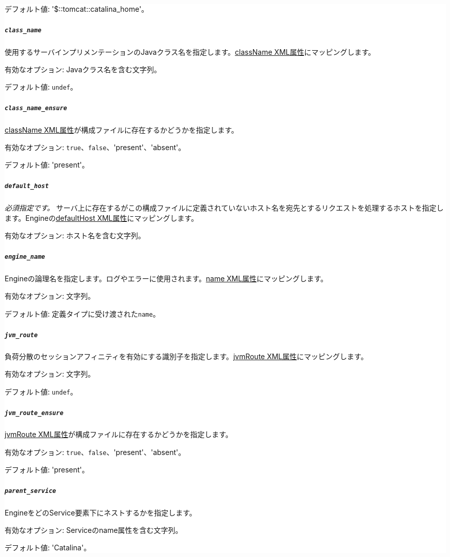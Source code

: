 デフォルト値: '$::tomcat::catalina_home'。

##### `class_name`

使用するサーバインプリメンテーションのJavaクラス名を指定します。[className XML属性](http://tomcat.apache.org/tomcat-8.0-doc/config/engine.html#Common_Attributes)にマッピングします。

有効なオプション: Javaクラス名を含む文字列。

デフォルト値: `undef`。

##### `class_name_ensure`

[className XML属性](http://tomcat.apache.org/tomcat-8.0-doc/config/engine.html#Common_Attributes)が構成ファイルに存在するかどうかを指定します。

有効なオプション: `true`、`false`、'present'、'absent'。

デフォルト値: 'present'。

##### `default_host`

*必須指定です。* サーバ上に存在するがこの構成ファイルに定義されていないホスト名を宛先とするリクエストを処理するホストを指定します。Engineの[defaultHost XML属性](http://tomcat.apache.org/tomcat-8.0-doc/config/engine.html#Common_Attributes)にマッピングします。

有効なオプション: ホスト名を含む文字列。

##### `engine_name`

Engineの論理名を指定します。ログやエラーに使用されます。[name XML属性](http://tomcat.apache.org/tomcat-8.0-doc/config/engine.html#Common_Attributes)にマッピングします。

有効なオプション: 文字列。

デフォルト値: 定義タイプに受け渡された`name`。

##### `jvm_route`

負荷分散のセッションアフィニティを有効にする識別子を指定します。[jvmRoute XML属性](http://tomcat.apache.org/tomcat-8.0-doc/config/engine.html#Common_Attributes)にマッピングします。

有効なオプション: 文字列。

デフォルト値: `undef`。

##### `jvm_route_ensure`

[jvmRoute XML属性](http://tomcat.apache.org/tomcat-8.0-doc/config/engine.html#Common_Attributes)が構成ファイルに存在するかどうかを指定します。

有効なオプション: `true`、`false`、'present'、'absent'。

デフォルト値: 'present'。

##### `parent_service`

EngineをどのService要素下にネストするかを指定します。

有効なオプション: Serviceのname属性を含む文字列。

デフォルト値: 'Catalina'。
